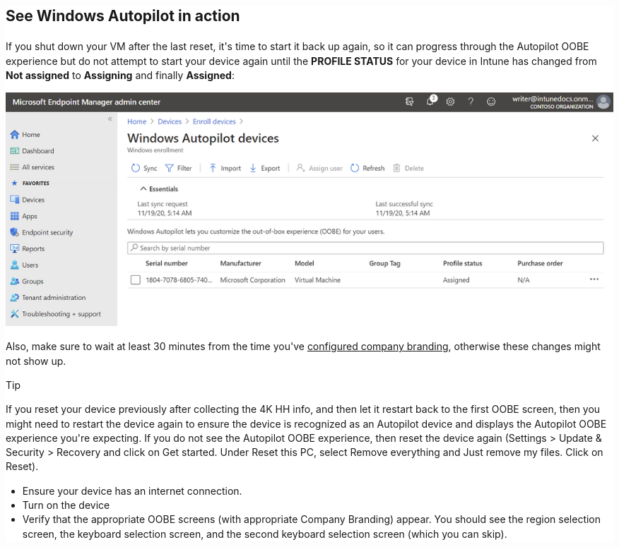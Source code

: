 ## See Windows Autopilot in action

If you shut down your VM after the last reset, it's time to start it back up again, so it can progress through the Autopilot OOBE experience but do not attempt to start your device again until the **PROFILE STATUS** for your device in Intune has changed from **Not assigned** to **Assigning** and finally **Assigned**:

![Device status](images/device-status.png)

Also, make sure to wait at least 30 minutes from the time you've [configured company branding](#configure-company-branding), otherwise these changes might not show up.

> [!TIP]
> If you reset your device previously after collecting the 4K HH info, and then let it restart back to the first OOBE screen, then you might need to restart the device again to ensure the device is recognized as an Autopilot device and displays the Autopilot OOBE experience you're expecting.  If you do not see the Autopilot OOBE experience, then reset the device again (Settings > Update & Security > Recovery and click on Get started.  Under Reset this PC, select Remove everything and Just remove my files. Click on Reset).

- Ensure your device has an internet connection.
- Turn on the device
- Verify that the appropriate OOBE screens (with appropriate Company Branding) appear.  You should see the region selection screen, the keyboard selection screen, and the second keyboard selection screen (which you can skip).
